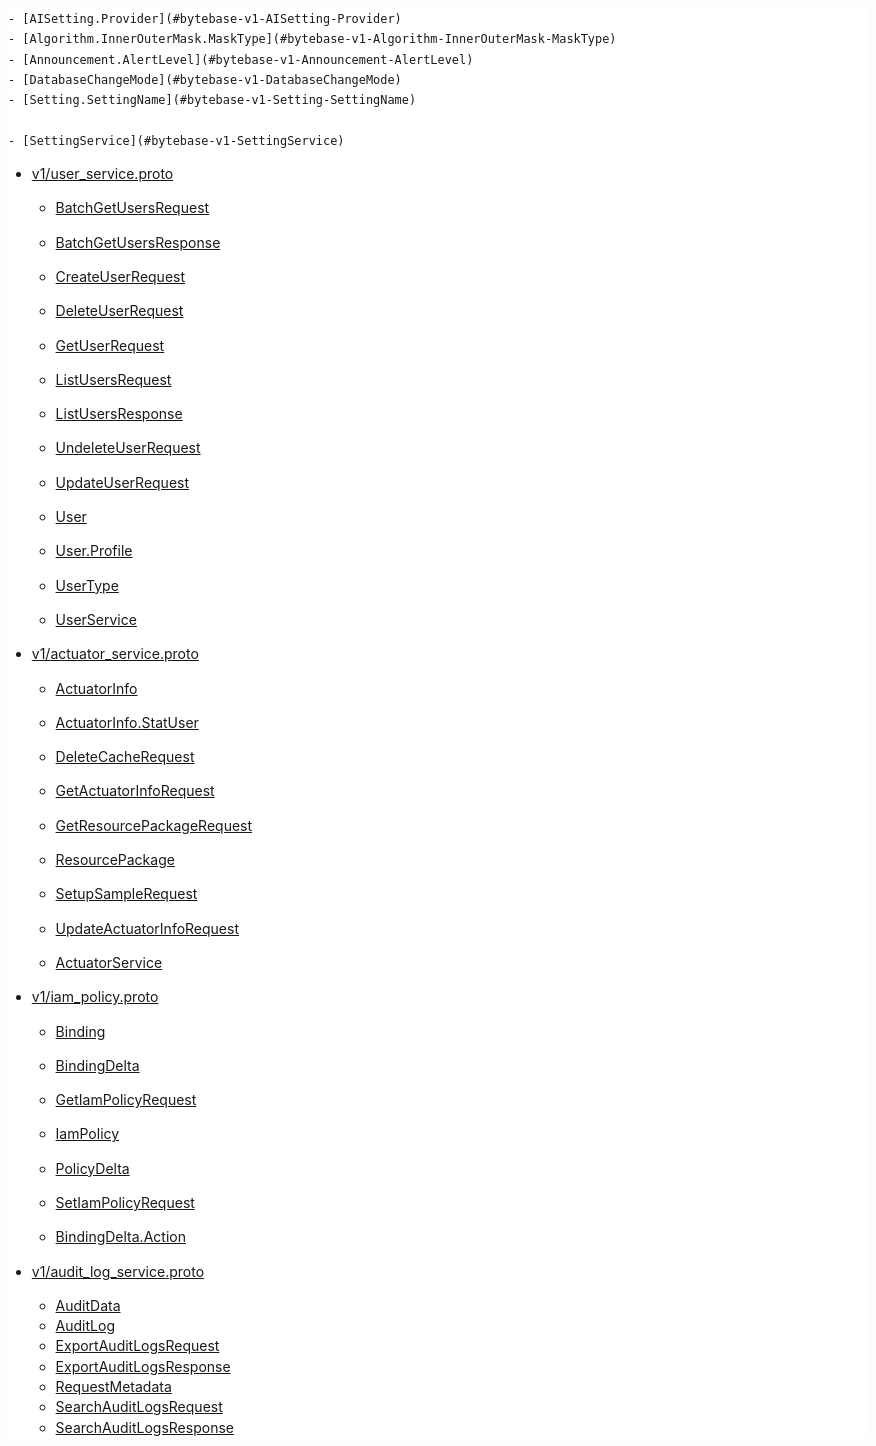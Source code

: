     - [AISetting.Provider](#bytebase-v1-AISetting-Provider)
    - [Algorithm.InnerOuterMask.MaskType](#bytebase-v1-Algorithm-InnerOuterMask-MaskType)
    - [Announcement.AlertLevel](#bytebase-v1-Announcement-AlertLevel)
    - [DatabaseChangeMode](#bytebase-v1-DatabaseChangeMode)
    - [Setting.SettingName](#bytebase-v1-Setting-SettingName)
  
    - [SettingService](#bytebase-v1-SettingService)
  
- [v1/user_service.proto](#v1_user_service-proto)
    - [BatchGetUsersRequest](#bytebase-v1-BatchGetUsersRequest)
    - [BatchGetUsersResponse](#bytebase-v1-BatchGetUsersResponse)
    - [CreateUserRequest](#bytebase-v1-CreateUserRequest)
    - [DeleteUserRequest](#bytebase-v1-DeleteUserRequest)
    - [GetUserRequest](#bytebase-v1-GetUserRequest)
    - [ListUsersRequest](#bytebase-v1-ListUsersRequest)
    - [ListUsersResponse](#bytebase-v1-ListUsersResponse)
    - [UndeleteUserRequest](#bytebase-v1-UndeleteUserRequest)
    - [UpdateUserRequest](#bytebase-v1-UpdateUserRequest)
    - [User](#bytebase-v1-User)
    - [User.Profile](#bytebase-v1-User-Profile)
  
    - [UserType](#bytebase-v1-UserType)
  
    - [UserService](#bytebase-v1-UserService)
  
- [v1/actuator_service.proto](#v1_actuator_service-proto)
    - [ActuatorInfo](#bytebase-v1-ActuatorInfo)
    - [ActuatorInfo.StatUser](#bytebase-v1-ActuatorInfo-StatUser)
    - [DeleteCacheRequest](#bytebase-v1-DeleteCacheRequest)
    - [GetActuatorInfoRequest](#bytebase-v1-GetActuatorInfoRequest)
    - [GetResourcePackageRequest](#bytebase-v1-GetResourcePackageRequest)
    - [ResourcePackage](#bytebase-v1-ResourcePackage)
    - [SetupSampleRequest](#bytebase-v1-SetupSampleRequest)
    - [UpdateActuatorInfoRequest](#bytebase-v1-UpdateActuatorInfoRequest)
  
    - [ActuatorService](#bytebase-v1-ActuatorService)
  
- [v1/iam_policy.proto](#v1_iam_policy-proto)
    - [Binding](#bytebase-v1-Binding)
    - [BindingDelta](#bytebase-v1-BindingDelta)
    - [GetIamPolicyRequest](#bytebase-v1-GetIamPolicyRequest)
    - [IamPolicy](#bytebase-v1-IamPolicy)
    - [PolicyDelta](#bytebase-v1-PolicyDelta)
    - [SetIamPolicyRequest](#bytebase-v1-SetIamPolicyRequest)
  
    - [BindingDelta.Action](#bytebase-v1-BindingDelta-Action)
  
- [v1/audit_log_service.proto](#v1_audit_log_service-proto)
    - [AuditData](#bytebase-v1-AuditData)
    - [AuditLog](#bytebase-v1-AuditLog)
    - [ExportAuditLogsRequest](#bytebase-v1-ExportAuditLogsRequest)
    - [ExportAuditLogsResponse](#bytebase-v1-ExportAuditLogsResponse)
    - [RequestMetadata](#bytebase-v1-RequestMetadata)
    - [SearchAuditLogsRequest](#bytebase-v1-SearchAuditLogsRequest)
    - [SearchAuditLogsResponse](#bytebase-v1-SearchAuditLogsResponse)
  